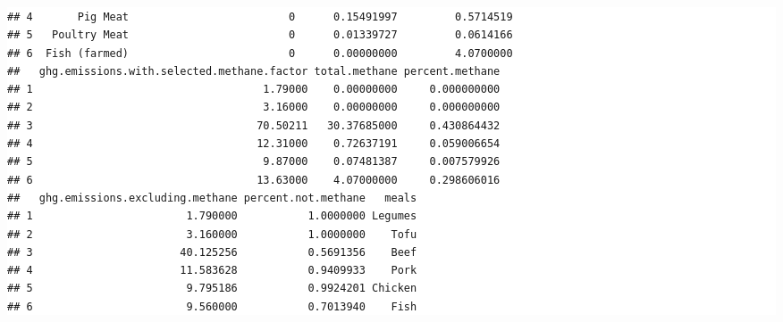     ## 4       Pig Meat                         0      0.15491997         0.5714519
    ## 5   Poultry Meat                         0      0.01339727         0.0614166
    ## 6  Fish (farmed)                         0      0.00000000         4.0700000
    ##   ghg.emissions.with.selected.methane.factor total.methane percent.methane
    ## 1                                    1.79000    0.00000000     0.000000000
    ## 2                                    3.16000    0.00000000     0.000000000
    ## 3                                   70.50211   30.37685000     0.430864432
    ## 4                                   12.31000    0.72637191     0.059006654
    ## 5                                    9.87000    0.07481387     0.007579926
    ## 6                                   13.63000    4.07000000     0.298606016
    ##   ghg.emissions.excluding.methane percent.not.methane   meals
    ## 1                        1.790000           1.0000000 Legumes
    ## 2                        3.160000           1.0000000    Tofu
    ## 3                       40.125256           0.5691356    Beef
    ## 4                       11.583628           0.9409933    Pork
    ## 5                        9.795186           0.9924201 Chicken
    ## 6                        9.560000           0.7013940    Fish
